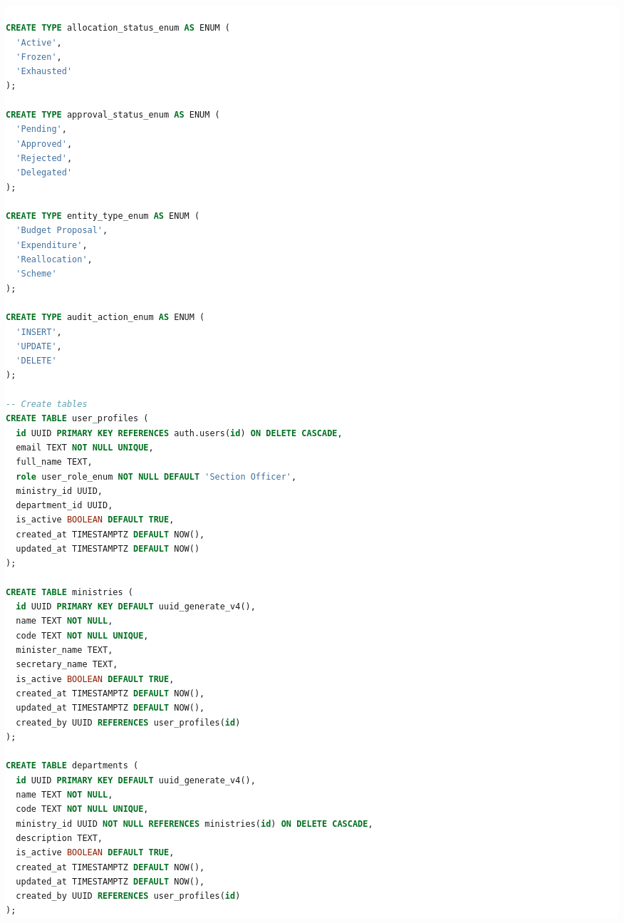 ```sql

CREATE TYPE allocation_status_enum AS ENUM (
  'Active',
  'Frozen',
  'Exhausted'
);

CREATE TYPE approval_status_enum AS ENUM (
  'Pending',
  'Approved',
  'Rejected',
  'Delegated'
);

CREATE TYPE entity_type_enum AS ENUM (
  'Budget Proposal',
  'Expenditure',
  'Reallocation',
  'Scheme'
);

CREATE TYPE audit_action_enum AS ENUM (
  'INSERT',
  'UPDATE',
  'DELETE'
);

-- Create tables
CREATE TABLE user_profiles (
  id UUID PRIMARY KEY REFERENCES auth.users(id) ON DELETE CASCADE,
  email TEXT NOT NULL UNIQUE,
  full_name TEXT,
  role user_role_enum NOT NULL DEFAULT 'Section Officer',
  ministry_id UUID,
  department_id UUID,
  is_active BOOLEAN DEFAULT TRUE,
  created_at TIMESTAMPTZ DEFAULT NOW(),
  updated_at TIMESTAMPTZ DEFAULT NOW()
);

CREATE TABLE ministries (
  id UUID PRIMARY KEY DEFAULT uuid_generate_v4(),
  name TEXT NOT NULL,
  code TEXT NOT NULL UNIQUE,
  minister_name TEXT,
  secretary_name TEXT,
  is_active BOOLEAN DEFAULT TRUE,
  created_at TIMESTAMPTZ DEFAULT NOW(),
  updated_at TIMESTAMPTZ DEFAULT NOW(),
  created_by UUID REFERENCES user_profiles(id)
);

CREATE TABLE departments (
  id UUID PRIMARY KEY DEFAULT uuid_generate_v4(),
  name TEXT NOT NULL,
  code TEXT NOT NULL UNIQUE,
  ministry_id UUID NOT NULL REFERENCES ministries(id) ON DELETE CASCADE,
  description TEXT,
  is_active BOOLEAN DEFAULT TRUE,
  created_at TIMESTAMPTZ DEFAULT NOW(),
  updated_at TIMESTAMPTZ DEFAULT NOW(),
  created_by UUID REFERENCES user_profiles(id)
);
```